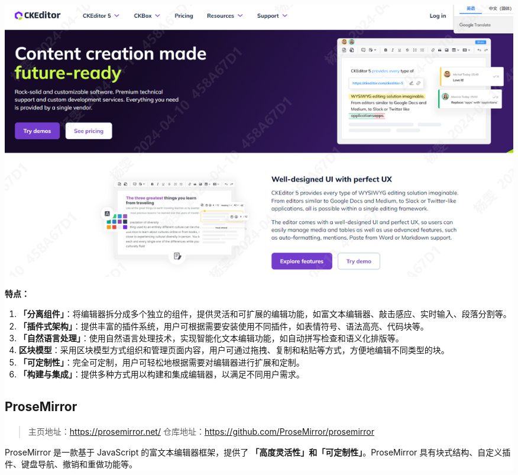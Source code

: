 ![CKEditor](./images/CKEditor_home.png)

**特点：**

1. **「分离组件」**：将编辑器拆分成多个独立的组件，提供灵活和可扩展的编辑功能，如富文本编辑器、敲击感应、实时输入、段落分割等。
2. **「插件式架构」**：提供丰富的插件系统，用户可根据需要安装使用不同插件，如表情符号、语法高亮、代码块等。
3. **「自然语言处理」**：使用自然语言处理技术，实现智能化文本编辑功能，如自动拼写检查和语义化排版等。
4. **区块模型**：采用区块模型方式组织和管理页面内容，用户可通过拖拽、复制和粘贴等方式，方便地编辑不同类型的块。
5. **「可定制性」**：完全可定制，用户可轻松地根据需要对编辑器进行扩展和定制。
6. **「构建与集成」**：提供多种方式用以构建和集成编辑器，以满足不同用户需求。

## ProseMirror

> 主页地址：https://prosemirror.net/
> 仓库地址：https://github.com/ProseMirror/prosemirror

ProseMirror 是一款基于 JavaScript 的富文本编辑器框架，提供了 **「高度灵活性」和「可定制性」**。ProseMirror 具有块式结构、自定义插件、键盘导航、撤销和重做功能等。
